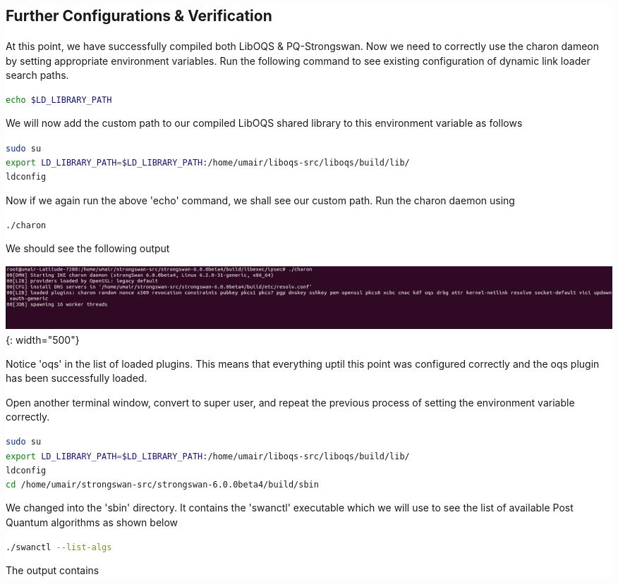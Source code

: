 ## Further Configurations & Verification
At this point, we have successfully compiled both LibOQS & PQ-Strongswan. Now we need to correctly use the charon dameon by setting appropriate environment variables. Run the following command to see existing configuration of dynamic link loader search paths.
```bash
echo $LD_LIBRARY_PATH
```
We will now add the custom path to our compiled LibOQS shared library to this environment variable as follows
```bash
sudo su
export LD_LIBRARY_PATH=$LD_LIBRARY_PATH:/home/umair/liboqs-src/liboqs/build/lib/
ldconfig
```
Now if we again run the above 'echo' command, we shall see our custom path. Run the charon daemon using
```bash
./charon
```
We should see the following output 

![Strongswan build directory](/assets/img/posts/post2/charon-running.png){: width="500"}    

Notice 'oqs' in the list of loaded plugins. This means that everything uptil this point was configured correctly and the oqs plugin has been successfully loaded.

Open another terminal window, convert to super user, and repeat the previous process of setting the environment variable correctly.

```bash
sudo su
export LD_LIBRARY_PATH=$LD_LIBRARY_PATH:/home/umair/liboqs-src/liboqs/build/lib/
ldconfig
cd /home/umair/strongswan-src/strongswan-6.0.0beta4/build/sbin
```
We changed into the 'sbin' directory. It contains the 'swanctl' executable which we will use to see the list of available Post Quantum algorithms as shown below

```bash
./swanctl --list-algs
```
The output contains  

